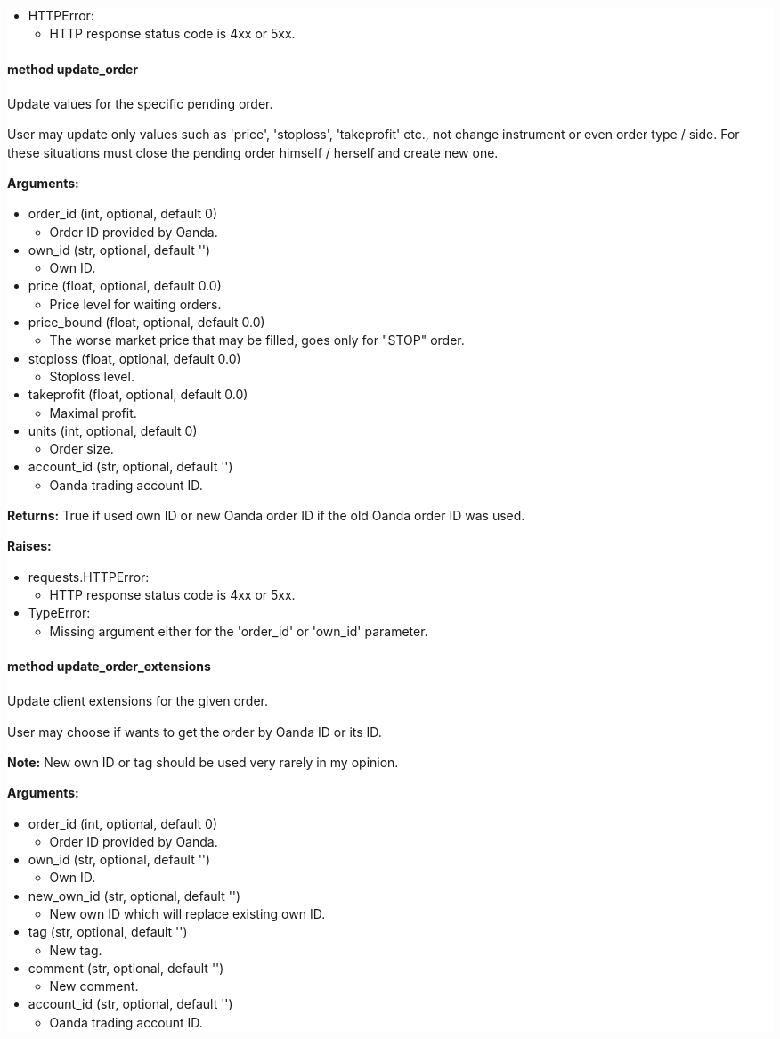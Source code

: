 - HTTPError:
    - HTTP response status code is 4xx or 5xx.

#### method update_order

Update values for the specific pending order.

User may update only values such as 'price', 'stoploss', 'takeprofit'
etc., not change instrument or even order type / side. For these
situations must close the pending order himself / herself and create
new one.

**Arguments:**

- order_id (int, optional, default 0)
    - Order ID provided by Oanda.
- own_id (str, optional, default '')
    - Own ID.
- price (float, optional, default 0.0)
    - Price level for waiting orders.
- price_bound (float, optional, default 0.0)
    - The worse market price that may be filled, goes only for "STOP"
order.
- stoploss (float, optional, default 0.0)
    - Stoploss level.
- takeprofit (float, optional, default 0.0)
    - Maximal profit.
- units (int, optional, default 0)
    - Order size.
- account_id (str, optional, default '')
    - Oanda trading account ID.

**Returns:**
    True if used own ID or new Oanda order ID if the old Oanda order
    ID was used.

**Raises:**

- requests.HTTPError:
    - HTTP response status code is 4xx or 5xx.
- TypeError:
    - Missing argument either for the 'order_id' or 'own_id'
parameter.

#### method update_order_extensions

Update client extensions for the given order.

User may choose if wants to get the order by Oanda ID or its ID.

**Note:**
    New own ID or tag should be used very rarely in my opinion.

**Arguments:**

- order_id (int, optional, default 0)
    - Order ID provided by Oanda.
- own_id (str, optional, default '')
    - Own ID.
- new_own_id (str, optional, default '')
    - New own ID which will replace existing own ID.
- tag (str, optional, default '')
    - New tag.
- comment (str, optional, default '')
    - New comment.
- account_id (str, optional, default '')
    - Oanda trading account ID.
